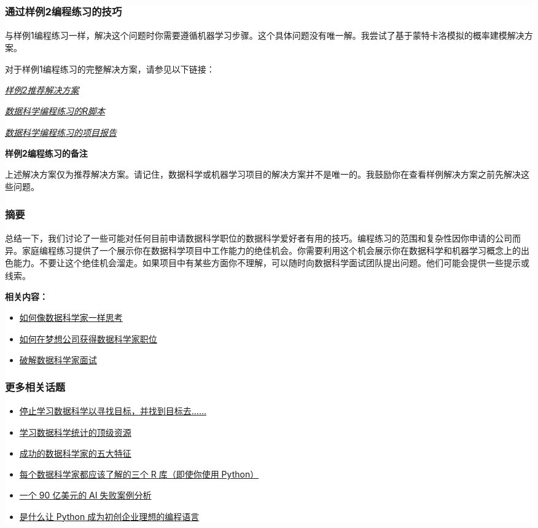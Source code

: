 ### 通过样例2编程练习的技巧

与样例1编程练习一样，解决这个问题时你需要遵循机器学习步骤。这个具体问题没有唯一解。我尝试了基于蒙特卡洛模拟的概率建模解决方案。

对于样例1编程练习的完整解决方案，请参见以下链接：

[*样例2推荐解决方案*](https://github.com/bot13956/Monte_Carlo_Simulation_Loan_Status)

[*数据科学编程练习的R脚本*](https://medium.com/towards-artificial-intelligence/r-script-for-data-science-coding-exercise-633800dd63ec)

[*数据科学编程练习的项目报告*](https://towardsdatascience.com/project-report-for-data-science-coding-exercise-9a9c76a09be8)

**样例2编程练习的备注**

上述解决方案仅为推荐解决方案。请记住，数据科学或机器学习项目的解决方案并不是唯一的。我鼓励你在查看样例解决方案之前先解决这些问题。

### 摘要

总结一下，我们讨论了一些可能对任何目前申请数据科学职位的数据科学爱好者有用的技巧。编程练习的范围和复杂性因你申请的公司而异。家庭编程练习提供了一个展示你在数据科学项目中工作能力的绝佳机会。你需要利用这个机会展示你在数据科学和机器学习概念上的出色能力。不要让这个绝佳机会溜走。如果项目中有某些方面你不理解，可以随时向数据科学面试团队提出问题。他们可能会提供一些提示或线索。

**相关内容：**

+   [如何像数据科学家一样思考](https://www.kdnuggets.com/2020/05/think-like-data-scientist-data-analyst.html)

+   [如何在梦想公司获得数据科学家职位](https://www.kdnuggets.com/2020/01/data-scientist-job-dream-company.html)

+   [破解数据科学家面试](https://www.kdnuggets.com/2019/01/cracking-data-scientist-interview.html)

### 更多相关话题

+   [停止学习数据科学以寻找目标，并找到目标去……](https://www.kdnuggets.com/2021/12/stop-learning-data-science-find-purpose.html)

+   [学习数据科学统计的顶级资源](https://www.kdnuggets.com/2021/12/springboard-top-resources-learn-data-science-statistics.html)

+   [成功的数据科学家的五大特征](https://www.kdnuggets.com/2021/12/5-characteristics-successful-data-scientist.html)

+   [每个数据科学家都应该了解的三个 R 库（即使你使用 Python）](https://www.kdnuggets.com/2021/12/three-r-libraries-every-data-scientist-know-even-python.html)

+   [一个 90 亿美元的 AI 失败案例分析](https://www.kdnuggets.com/2021/12/9b-ai-failure-examined.html)

+   [是什么让 Python 成为初创企业理想的编程语言](https://www.kdnuggets.com/2021/12/makes-python-ideal-programming-language-startups.html)
